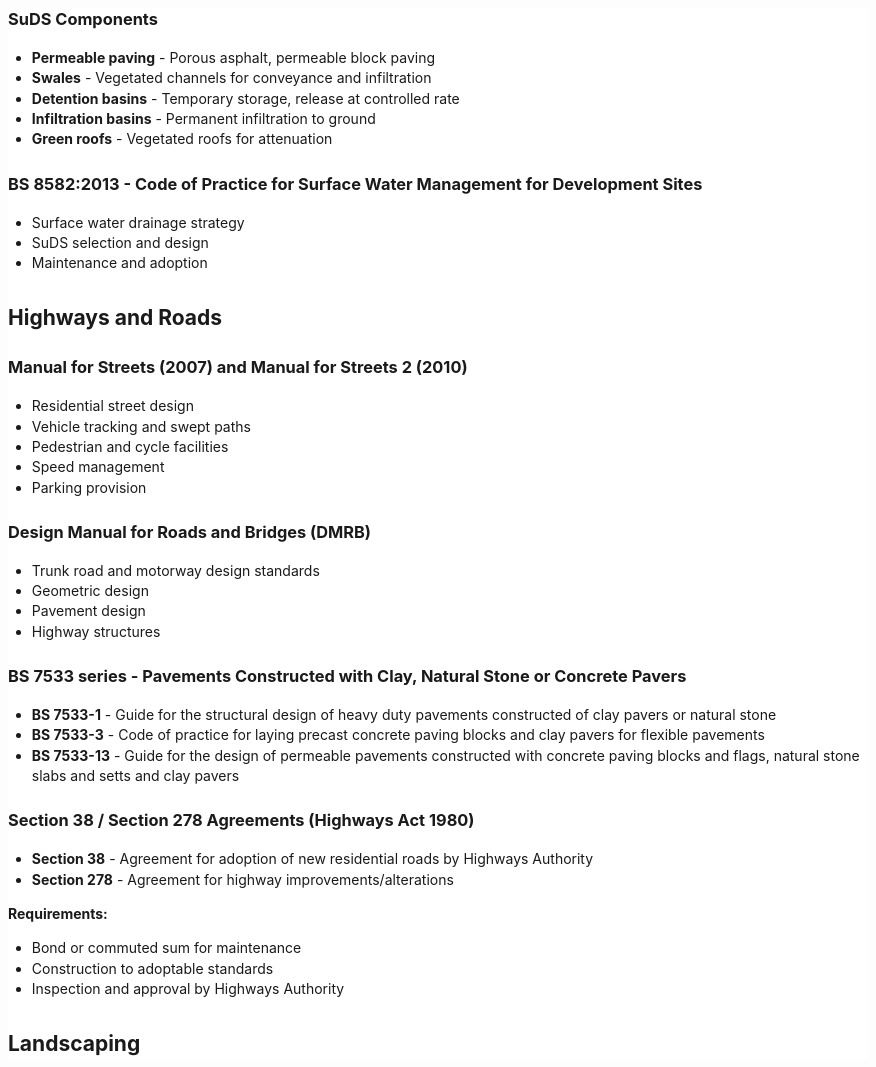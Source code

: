 ### SuDS Components
- **Permeable paving** - Porous asphalt, permeable block paving
- **Swales** - Vegetated channels for conveyance and infiltration
- **Detention basins** - Temporary storage, release at controlled rate
- **Infiltration basins** - Permanent infiltration to ground
- **Green roofs** - Vegetated roofs for attenuation

### BS 8582:2013 - Code of Practice for Surface Water Management for Development Sites
- Surface water drainage strategy
- SuDS selection and design
- Maintenance and adoption

## Highways and Roads

### Manual for Streets (2007) and Manual for Streets 2 (2010)
- Residential street design
- Vehicle tracking and swept paths
- Pedestrian and cycle facilities
- Speed management
- Parking provision

### Design Manual for Roads and Bridges (DMRB)
- Trunk road and motorway design standards
- Geometric design
- Pavement design
- Highway structures

### BS 7533 series - Pavements Constructed with Clay, Natural Stone or Concrete Pavers
- **BS 7533-1** - Guide for the structural design of heavy duty pavements constructed of clay pavers or natural stone
- **BS 7533-3** - Code of practice for laying precast concrete paving blocks and clay pavers for flexible pavements
- **BS 7533-13** - Guide for the design of permeable pavements constructed with concrete paving blocks and flags, natural stone slabs and setts and clay pavers

### Section 38 / Section 278 Agreements (Highways Act 1980)
- **Section 38** - Agreement for adoption of new residential roads by Highways Authority
- **Section 278** - Agreement for highway improvements/alterations

**Requirements:**
- Bond or commuted sum for maintenance
- Construction to adoptable standards
- Inspection and approval by Highways Authority

## Landscaping

